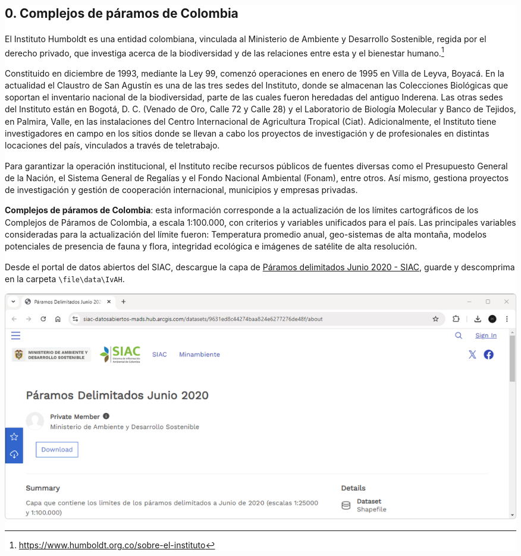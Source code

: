 
## 0. Complejos de páramos de Colombia

El Instituto Humboldt es una entidad colombiana, vinculada al Ministerio de Ambiente y Desarrollo Sostenible, regida por el derecho privado, que investiga acerca de la biodiversidad y de las relaciones entre esta y el bienestar humano.[^1]

Constituido en diciembre de 1993, mediante la Ley 99, comenzó operaciones en enero de 1995 en Villa de Leyva, Boyacá. En la actualidad el Claustro de San Agustín es una de las tres sedes del Instituto, donde se almacenan las Colecciones Biológicas que soportan el inventario nacional de la biodiversidad, parte de las cuales fueron heredadas del antiguo Inderena. Las otras sedes del Instituto están en Bogotá, D. C. (Venado de Oro, Calle 72 y Calle 28) y el Laboratorio de Biología Molecular y Banco de Tejidos, en Palmira, Valle, en las instalaciones del Centro Internacional de Agricultura Tropical (Ciat). Adicionalmente, el Instituto tiene investigadores en campo en los sitios donde se llevan a cabo los proyectos de investigación y de profesionales en distintas locaciones del país, vinculados a través de teletrabajo. 

Para garantizar la operación institucional, el Instituto recibe recursos públicos de fuentes diversas como el Presupuesto General de la Nación, el Sistema General de Regalías y el Fondo Nacional Ambiental (Fonam), entre otros. Así mismo, gestiona proyectos de investigación y gestión de cooperación internacional, municipios y empresas privadas.

**Complejos de páramos de Colombia**: esta información corresponde a la actualización de los límites cartográficos de los Complejos de Páramos de Colombia, a escala 1:100.000, con criterios y variables unificados para el país. Las principales variables consideradas para la actualización del límite fueron: Temperatura promedio anual, geo-sistemas de alta montaña, modelos potenciales de presencia de fauna y flora, integridad ecológica e imágenes de satélite de alta resolución.

Desde el portal de datos abiertos del SIAC, descargue la capa de [Páramos delimitados Junio 2020 - SIAC](https://siac-datosabiertos-mads.hub.arcgis.com/datasets/9631ed8c44274baa824e6277276de48f/about), guarde y descomprima en la carpeta `\file\data\IvAH`.

<div align="center"><img src="graph/Chrome_SIAC_Download.png" alt="R.SIGE" width="100%" border="0" /></div>


[^1]: https://www.humboldt.org.co/sobre-el-instituto